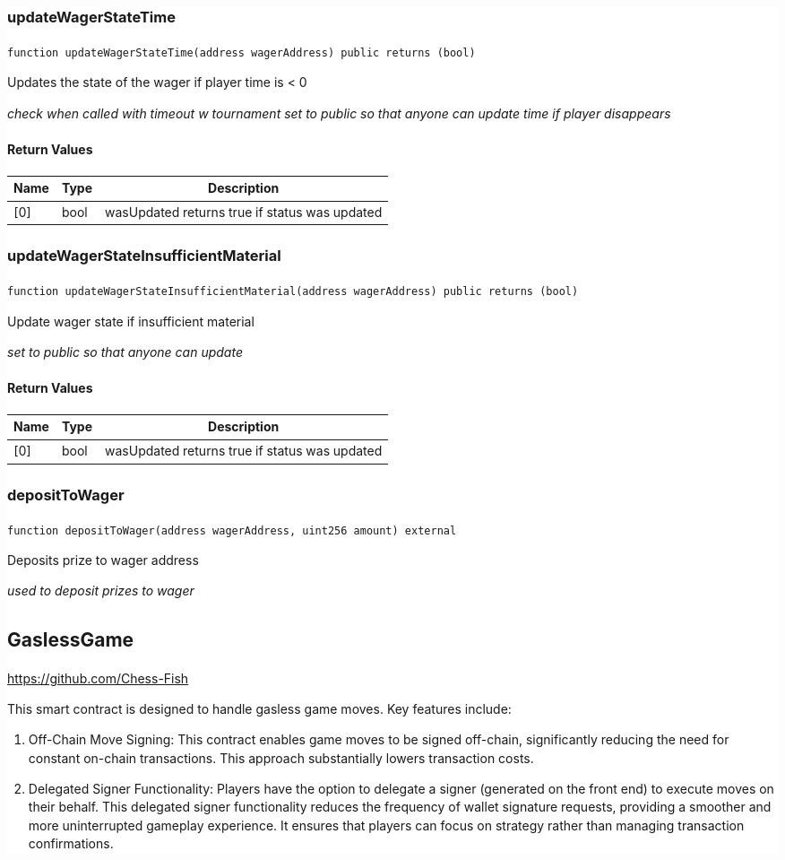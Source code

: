 ### updateWagerStateTime

```solidity
function updateWagerStateTime(address wagerAddress) public returns (bool)
```

Updates the state of the wager if player time is < 0

_check when called with timeout w tournament
set to public so that anyone can update time if player disappears_

#### Return Values

| Name | Type | Description |
| ---- | ---- | ----------- |
| [0] | bool | wasUpdated returns true if status was updated |

### updateWagerStateInsufficientMaterial

```solidity
function updateWagerStateInsufficientMaterial(address wagerAddress) public returns (bool)
```

Update wager state if insufficient material

_set to public so that anyone can update_

#### Return Values

| Name | Type | Description |
| ---- | ---- | ----------- |
| [0] | bool | wasUpdated returns true if status was updated |

### depositToWager

```solidity
function depositToWager(address wagerAddress, uint256 amount) external
```

Deposits prize to wager address

_used to deposit prizes to wager_

## GaslessGame

https://github.com/Chess-Fish

This smart contract is designed to handle gasless game moves. Key features include:

1. Off-Chain Move Signing: This contract enables game moves to be signed off-chain,
   significantly reducing the need for constant on-chain transactions. This approach
   substantially lowers transaction costs.

2. Delegated Signer Functionality: Players have the option to delegate a signer
   (generated on the front end) to execute moves on their behalf. This delegated
   signer functionality reduces the frequency of wallet signature requests,
   providing a smoother and more uninterrupted gameplay experience. It ensures
   that players can focus on strategy rather than managing transaction confirmations.
